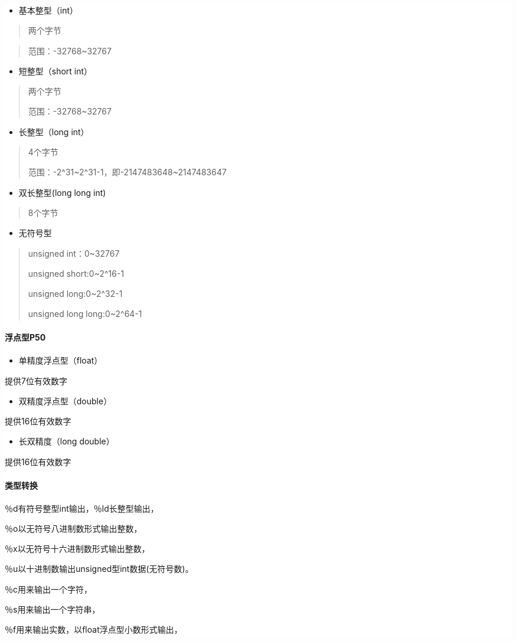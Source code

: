 - 基本整型（int）

> 两个字节

> 范围：-32768~32767

- 短整型（short int）

> 两个字节
>
> 范围：-32768~32767

- 长整型（long int）

> 4个字节
>
> 范围：-2^31~2^31-1，即-2147483648~2147483647

- 双长整型(long long int)

> 8个字节

- 无符号型

> unsigned int：0~32767
>
> unsigned short:0~2^16-1
>
> unsigned long:0~2^32-1
>
> unsigned long long:0~2^64-1

#### <span id="head8"> 浮点型P50</span>

- 单精度浮点型（float）

提供7位有效数字

- 双精度浮点型（double）

提供16位有效数字

- 长双精度（long double）

提供16位有效数字

#### <span id="head9"> 类型转换</span>

％d有符号整型int输出，％ld长整型输出，

％o以无符号八进制数形式输出整数，

％x以无符号十六进制数形式输出整数，

％u以十进制数输出unsigned型int数据(无符号数)。

％c用来输出一个字符，

％s用来输出一个字符串，

％f用来输出实数，以float浮点型小数形式输出，
